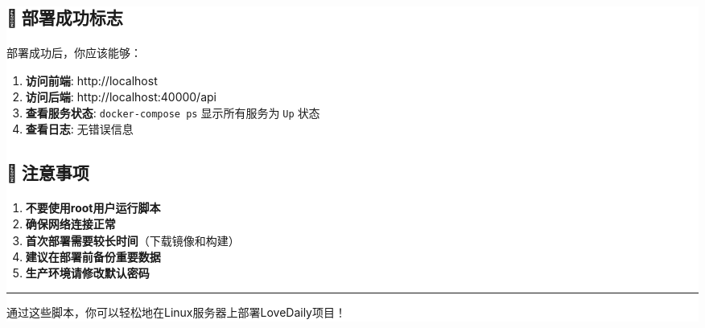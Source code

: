 ## 🎯 部署成功标志

部署成功后，你应该能够：

1. **访问前端**: http://localhost
2. **访问后端**: http://localhost:40000/api
3. **查看服务状态**: `docker-compose ps` 显示所有服务为 `Up` 状态
4. **查看日志**: 无错误信息

## 📝 注意事项

1. **不要使用root用户运行脚本**
2. **确保网络连接正常**
3. **首次部署需要较长时间**（下载镜像和构建）
4. **建议在部署前备份重要数据**
5. **生产环境请修改默认密码**

---

通过这些脚本，你可以轻松地在Linux服务器上部署LoveDaily项目！

